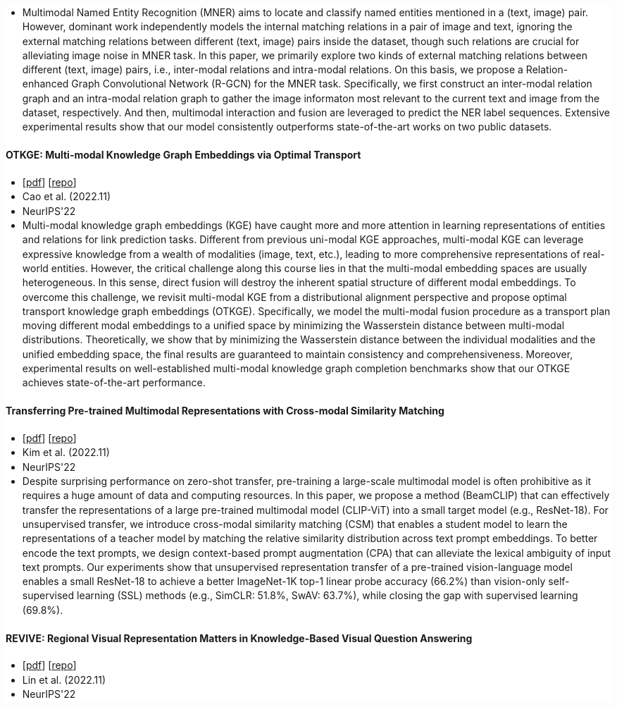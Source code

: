   * Multimodal Named Entity Recognition (MNER) aims to locate and classify named entities mentioned in a (text, image) pair. However, dominant work independently models the internal matching relations in a pair of image and text, ignoring the external matching relations between different (text, image) pairs inside the dataset, though such relations are crucial for alleviating image noise in MNER task. In this paper, we primarily explore two kinds of external matching relations between different (text, image) pairs, i.e., inter-modal relations and intra-modal relations. On this basis, we propose a Relation-enhanced Graph Convolutional Network (R-GCN) for the MNER task. Specifically, we first construct an inter-modal relation graph and an intra-modal relation graph to gather the image informaton most relevant to the current text and image from the dataset, respectively. And then, multimodal interaction and fusion are leveraged to predict the NER label sequences. Extensive experimental results show that our model consistently outperforms state-of-the-art works on two public datasets.

#### OTKGE: Multi-modal Knowledge Graph Embeddings via Optimal Transport
  * [[pdf](https://openreview.net/pdf?id=gbXqMdxsZIP)] [[repo](paper/cao2022otkge.pdf)]
  * Cao et al. (2022.11)
  * NeurIPS'22
  * Multi-modal knowledge graph embeddings (KGE) have caught more and more attention in learning representations of entities and relations for link prediction tasks. Different from previous uni-modal KGE approaches, multi-modal KGE can leverage expressive knowledge from a wealth of modalities (image, text, etc.), leading to more comprehensive representations of real-world entities. However, the critical challenge along this course lies in that the multi-modal embedding spaces are usually heterogeneous. In this sense, direct fusion will destroy the inherent spatial structure of different modal embeddings. To overcome this challenge, we revisit multi-modal KGE from a distributional alignment perspective and propose optimal transport knowledge graph embeddings (OTKGE). Specifically, we model the multi-modal fusion procedure as a transport plan moving different modal embeddings to a unified space by minimizing the Wasserstein distance between multi-modal distributions. Theoretically, we show that by minimizing the Wasserstein distance between the individual modalities and the unified embedding space, the final results are guaranteed to maintain consistency and comprehensiveness. Moreover, experimental results on well-established multi-modal knowledge graph completion benchmarks show that our OTKGE achieves state-of-the-art performance.

#### Transferring Pre-trained Multimodal Representations with Cross-modal Similarity Matching
  * [[pdf](https://openreview.net/pdf?id=j2Vtg_jhKZ)] [[repo](paper/kim2022transfer.pdf)]
  * Kim et al. (2022.11)
  * NeurIPS'22
  * Despite surprising performance on zero-shot transfer, pre-training a large-scale multimodal model is often prohibitive as it requires a huge amount of data and computing resources. In this paper, we propose a method (BeamCLIP) that can effectively transfer the representations of a large pre-trained multimodal model (CLIP-ViT) into a small target model (e.g., ResNet-18). For unsupervised transfer, we introduce cross-modal similarity matching (CSM) that enables a student model to learn the representations of a teacher model by matching the relative similarity distribution across text prompt embeddings. To better encode the text prompts, we design context-based prompt augmentation (CPA) that can alleviate the lexical ambiguity of input text prompts. Our experiments show that unsupervised representation transfer of a pre-trained vision-language model enables a small ResNet-18 to achieve a better ImageNet-1K top-1 linear probe accuracy (66.2%) than vision-only self-supervised learning (SSL) methods (e.g., SimCLR: 51.8%, SwAV: 63.7%), while closing the gap with supervised learning (69.8%).

#### REVIVE: Regional Visual Representation Matters in Knowledge-Based Visual Question Answering
  * [[pdf](https://openreview.net/pdf?id=wwyiEyK-G5D)] [[repo](paper/lin2022revive.pdf)]
  * Lin et al. (2022.11)
  * NeurIPS'22